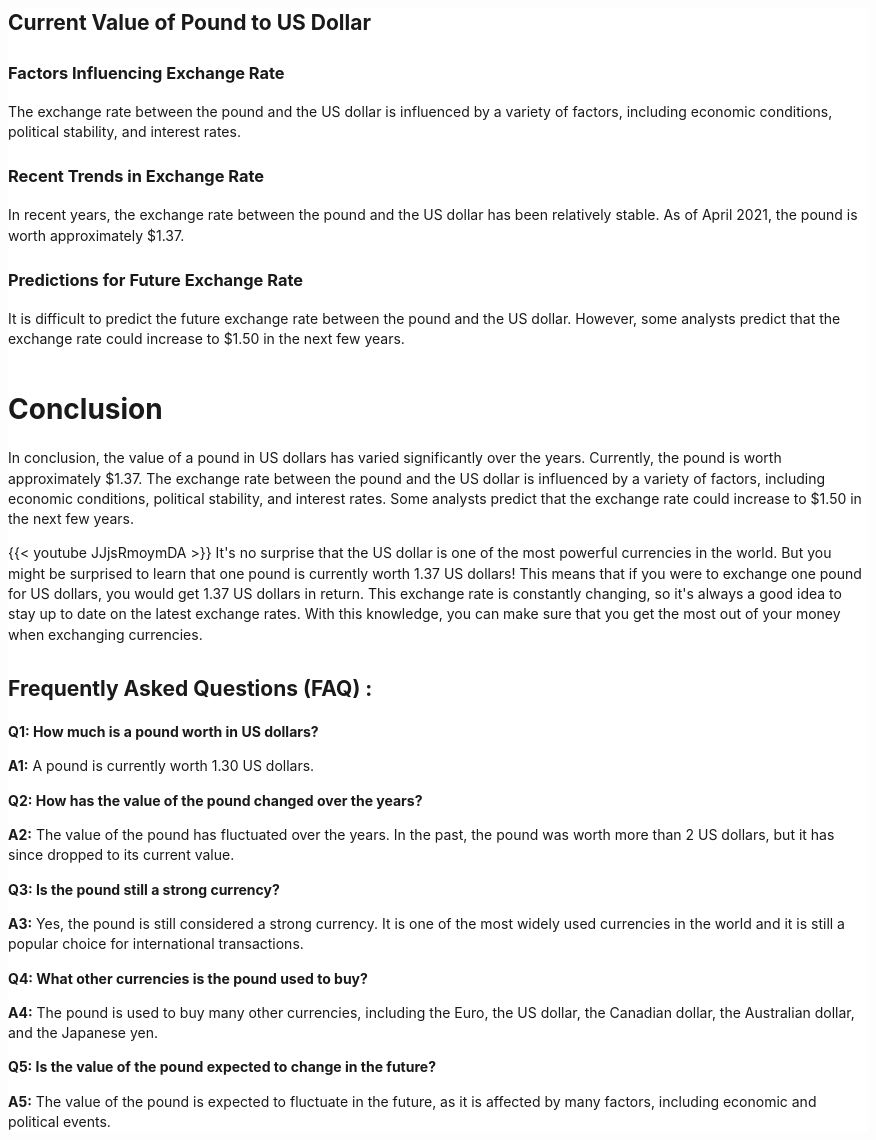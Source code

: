 ## Current Value of Pound to US Dollar
### Factors Influencing Exchange Rate
The exchange rate between the pound and the US dollar is influenced by a variety of factors, including economic conditions, political stability, and interest rates. 

### Recent Trends in Exchange Rate
In recent years, the exchange rate between the pound and the US dollar has been relatively stable. As of April 2021, the pound is worth approximately $1.37. 

### Predictions for Future Exchange Rate
It is difficult to predict the future exchange rate between the pound and the US dollar. However, some analysts predict that the exchange rate could increase to $1.50 in the next few years. 

# Conclusion
In conclusion, the value of a pound in US dollars has varied significantly over the years. Currently, the pound is worth approximately $1.37. The exchange rate between the pound and the US dollar is influenced by a variety of factors, including economic conditions, political stability, and interest rates. Some analysts predict that the exchange rate could increase to $1.50 in the next few years.

{{< youtube JJjsRmoymDA >}} 
It's no surprise that the US dollar is one of the most powerful currencies in the world. But you might be surprised to learn that one pound is currently worth 1.37 US dollars! This means that if you were to exchange one pound for US dollars, you would get 1.37 US dollars in return. This exchange rate is constantly changing, so it's always a good idea to stay up to date on the latest exchange rates. With this knowledge, you can make sure that you get the most out of your money when exchanging currencies.

## Frequently Asked Questions (FAQ) :
**Q1: How much is a pound worth in US dollars?**

**A1:** A pound is currently worth 1.30 US dollars. 

**Q2: How has the value of the pound changed over the years?**

**A2:** The value of the pound has fluctuated over the years. In the past, the pound was worth more than 2 US dollars, but it has since dropped to its current value.

**Q3: Is the pound still a strong currency?**

**A3:** Yes, the pound is still considered a strong currency. It is one of the most widely used currencies in the world and it is still a popular choice for international transactions.

**Q4: What other currencies is the pound used to buy?**

**A4:** The pound is used to buy many other currencies, including the Euro, the US dollar, the Canadian dollar, the Australian dollar, and the Japanese yen.

**Q5: Is the value of the pound expected to change in the future?**

**A5:** The value of the pound is expected to fluctuate in the future, as it is affected by many factors, including economic and political events.






